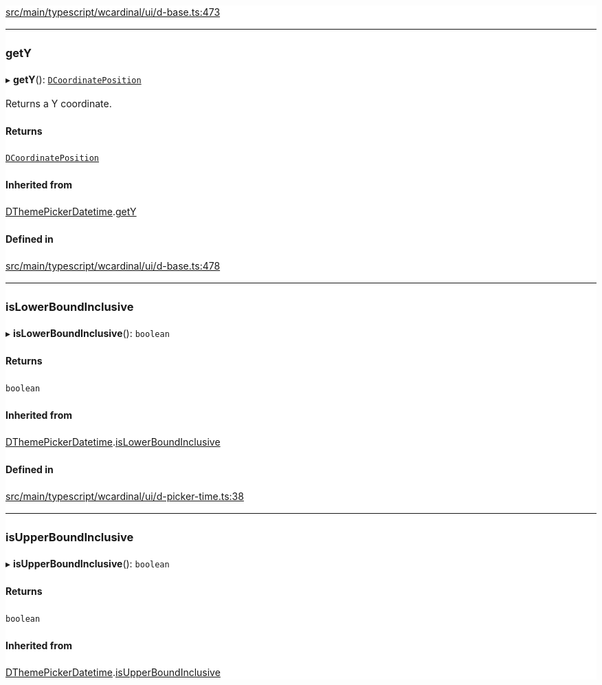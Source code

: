 [src/main/typescript/wcardinal/ui/d-base.ts:473](https://github.com/winter-cardinal/winter-cardinal-ui/blob/v0.160.0/src/main/typescript/wcardinal/ui/d-base.ts#L473)

___

### getY

▸ **getY**(): [`DCoordinatePosition`](../index.md#dcoordinateposition)

Returns a Y coordinate.

#### Returns

[`DCoordinatePosition`](../index.md#dcoordinateposition)

#### Inherited from

[DThemePickerDatetime](DThemePickerDatetime.md).[getY](DThemePickerDatetime.md#gety)

#### Defined in

[src/main/typescript/wcardinal/ui/d-base.ts:478](https://github.com/winter-cardinal/winter-cardinal-ui/blob/v0.160.0/src/main/typescript/wcardinal/ui/d-base.ts#L478)

___

### isLowerBoundInclusive

▸ **isLowerBoundInclusive**(): `boolean`

#### Returns

`boolean`

#### Inherited from

[DThemePickerDatetime](DThemePickerDatetime.md).[isLowerBoundInclusive](DThemePickerDatetime.md#islowerboundinclusive)

#### Defined in

[src/main/typescript/wcardinal/ui/d-picker-time.ts:38](https://github.com/winter-cardinal/winter-cardinal-ui/blob/v0.160.0/src/main/typescript/wcardinal/ui/d-picker-time.ts#L38)

___

### isUpperBoundInclusive

▸ **isUpperBoundInclusive**(): `boolean`

#### Returns

`boolean`

#### Inherited from

[DThemePickerDatetime](DThemePickerDatetime.md).[isUpperBoundInclusive](DThemePickerDatetime.md#isupperboundinclusive)

